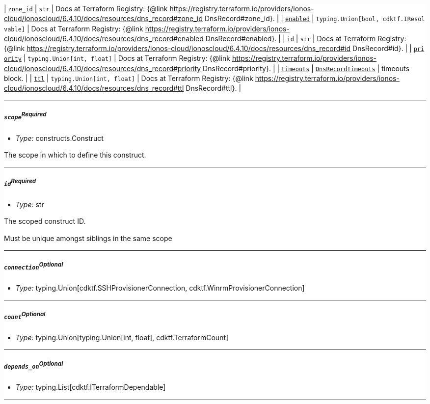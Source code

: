 | <code><a href="#@cdktf/provider-ionoscloud.dnsRecord.DnsRecord.Initializer.parameter.zoneId">zone_id</a></code> | <code>str</code> | Docs at Terraform Registry: {@link https://registry.terraform.io/providers/ionos-cloud/ionoscloud/6.4.10/docs/resources/dns_record#zone_id DnsRecord#zone_id}. |
| <code><a href="#@cdktf/provider-ionoscloud.dnsRecord.DnsRecord.Initializer.parameter.enabled">enabled</a></code> | <code>typing.Union[bool, cdktf.IResolvable]</code> | Docs at Terraform Registry: {@link https://registry.terraform.io/providers/ionos-cloud/ionoscloud/6.4.10/docs/resources/dns_record#enabled DnsRecord#enabled}. |
| <code><a href="#@cdktf/provider-ionoscloud.dnsRecord.DnsRecord.Initializer.parameter.id">id</a></code> | <code>str</code> | Docs at Terraform Registry: {@link https://registry.terraform.io/providers/ionos-cloud/ionoscloud/6.4.10/docs/resources/dns_record#id DnsRecord#id}. |
| <code><a href="#@cdktf/provider-ionoscloud.dnsRecord.DnsRecord.Initializer.parameter.priority">priority</a></code> | <code>typing.Union[int, float]</code> | Docs at Terraform Registry: {@link https://registry.terraform.io/providers/ionos-cloud/ionoscloud/6.4.10/docs/resources/dns_record#priority DnsRecord#priority}. |
| <code><a href="#@cdktf/provider-ionoscloud.dnsRecord.DnsRecord.Initializer.parameter.timeouts">timeouts</a></code> | <code><a href="#@cdktf/provider-ionoscloud.dnsRecord.DnsRecordTimeouts">DnsRecordTimeouts</a></code> | timeouts block. |
| <code><a href="#@cdktf/provider-ionoscloud.dnsRecord.DnsRecord.Initializer.parameter.ttl">ttl</a></code> | <code>typing.Union[int, float]</code> | Docs at Terraform Registry: {@link https://registry.terraform.io/providers/ionos-cloud/ionoscloud/6.4.10/docs/resources/dns_record#ttl DnsRecord#ttl}. |

---

##### `scope`<sup>Required</sup> <a name="scope" id="@cdktf/provider-ionoscloud.dnsRecord.DnsRecord.Initializer.parameter.scope"></a>

- *Type:* constructs.Construct

The scope in which to define this construct.

---

##### `id`<sup>Required</sup> <a name="id" id="@cdktf/provider-ionoscloud.dnsRecord.DnsRecord.Initializer.parameter.id"></a>

- *Type:* str

The scoped construct ID.

Must be unique amongst siblings in the same scope

---

##### `connection`<sup>Optional</sup> <a name="connection" id="@cdktf/provider-ionoscloud.dnsRecord.DnsRecord.Initializer.parameter.connection"></a>

- *Type:* typing.Union[cdktf.SSHProvisionerConnection, cdktf.WinrmProvisionerConnection]

---

##### `count`<sup>Optional</sup> <a name="count" id="@cdktf/provider-ionoscloud.dnsRecord.DnsRecord.Initializer.parameter.count"></a>

- *Type:* typing.Union[typing.Union[int, float], cdktf.TerraformCount]

---

##### `depends_on`<sup>Optional</sup> <a name="depends_on" id="@cdktf/provider-ionoscloud.dnsRecord.DnsRecord.Initializer.parameter.dependsOn"></a>

- *Type:* typing.List[cdktf.ITerraformDependable]

---
